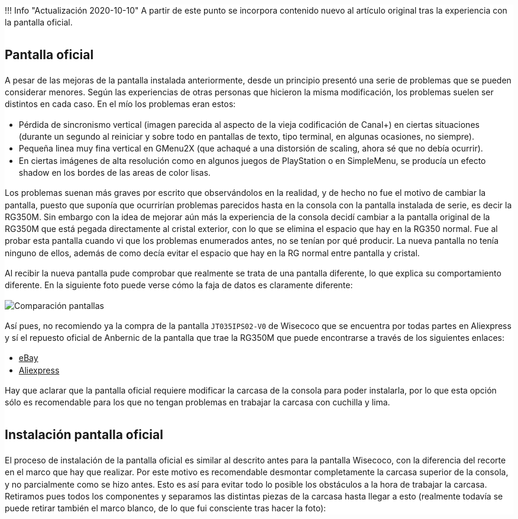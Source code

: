 !!! Info "Actualización 2020-10-10"
    A partir de este punto se incorpora contenido nuevo al artículo original tras la experiencia con la pantalla oficial.

## Pantalla oficial

A pesar de las mejoras de la pantalla instalada anteriormente, desde un principio presentó una serie de problemas que se pueden considerar menores. Según las experiencias de otras personas que hicieron la misma modificación, los problemas suelen ser distintos en cada caso. En el mío los problemas eran estos:

* Pérdida de sincronismo vertical (imagen parecida al aspecto de la vieja codificación de Canal+) en ciertas situaciones (durante un segundo al reiniciar y sobre todo en pantallas de texto, tipo terminal, en algunas ocasiones, no siempre).
* Pequeña linea muy fina vertical en GMenu2X (que achaqué a una distorsión de scaling, ahora sé que no debía ocurrir).
* En ciertas imágenes de alta resolución como en algunos juegos de PlayStation o en SimpleMenu, se producía un efecto shadow en los bordes de las areas de color lisas.

Los problemas suenan más graves por escrito que observándolos en la realidad, y de hecho no fue el motivo de cambiar la pantalla, puesto que suponía que ocurrirían problemas parecidos hasta en la consola con la pantalla instalada de serie, es decir la RG350M. Sin embargo con la idea de mejorar aún más la experiencia de la consola decidí cambiar a la pantalla original de la RG350M que está pegada directamente al cristal exterior, con lo que se elimina el espacio que hay en la RG350 normal. Fue al probar esta pantalla cuando vi que los problemas enumerados antes, no se tenían por qué producir. La nueva pantalla no tenía ninguno de ellos, además de como decía evitar el espacio que hay en la RG normal entre pantalla y cristal.

Al recibir la nueva pantalla pude comprobar que realmente se trata de una pantalla diferente, lo que explica su comportamiento diferente. En la siguiente foto puede verse cómo la faja de datos es claramente diferente:

![Comparación pantallas](/images/posts/screen_mod/comparacion_pantallas.jpg)

Así pues, no recomiendo ya la compra de la pantalla `JT035IPS02-V0` de Wisecoco que se encuentra por todas partes en Aliexpress y sí el repuesto oficial de Anbernic de la pantalla que trae la RG350M que puede encontrarse a través de los siguientes enlaces:

* [eBay](https://www.ebay.com/itm/ANBERNIC-Retro-Video-games-handle-console-Parts-Accessories-For-RG350-RG350M/313226715559)
* [Aliexpress](https://es.aliexpress.com/item/4001127104924.html)

Hay que aclarar que la pantalla oficial requiere modificar la carcasa de la consola para poder instalarla, por lo que esta opción sólo es recomendable para los que no tengan problemas en trabajar la carcasa con cuchilla y lima.

## Instalación pantalla oficial

El proceso de instalación de la pantalla oficial es similar al descrito antes para la pantalla Wisecoco, con la diferencia del recorte en el marco que hay que realizar. Por este motivo es recomendable desmontar completamente la carcasa superior de la consola, y no parcialmente como se hizo antes. Esto es así para evitar todo lo posible los obstáculos a la hora de trabajar la carcasa. Retiramos pues todos los componentes y separamos las distintas piezas de la carcasa hasta llegar a esto (realmente todavía se puede retirar también el marco blanco, de lo que fui consciente tras hacer la foto):
